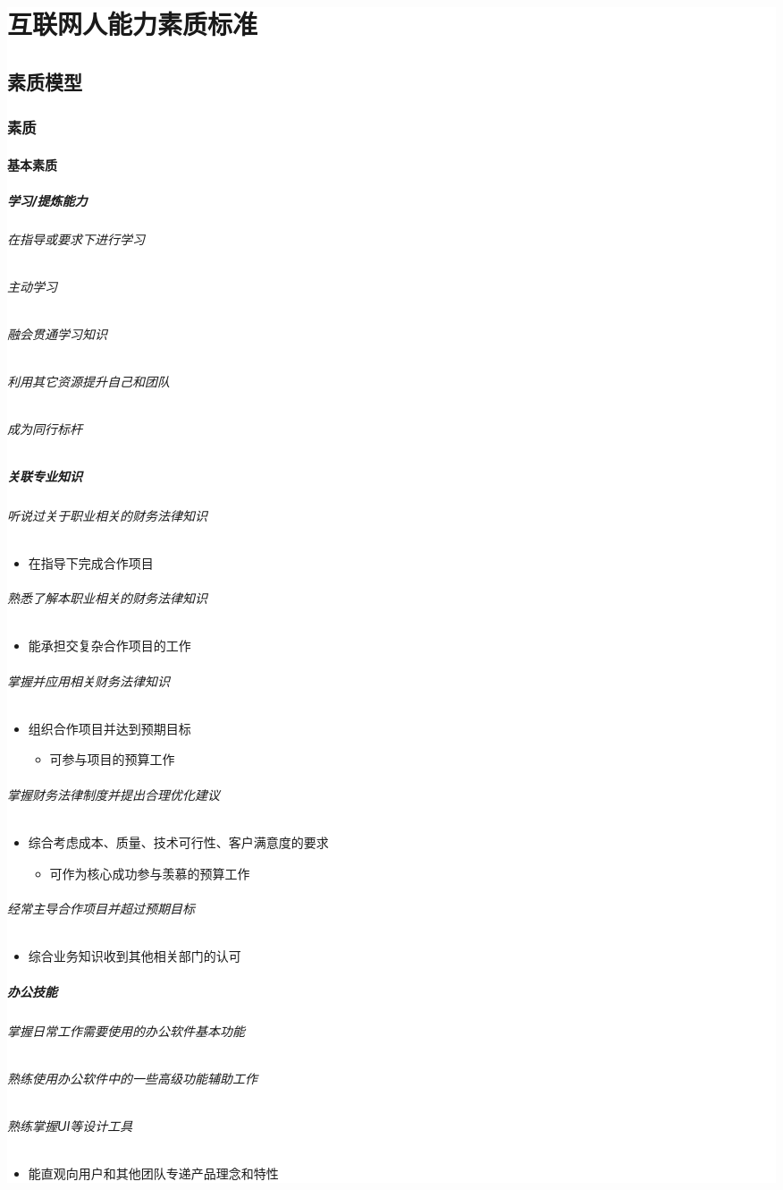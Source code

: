 # 互联网人能力素质标准

## 素质模型

### 素质

#### 基本素质

##### 学习/提炼能力

###### 在指导或要求下进行学习

###### 主动学习

###### 融会贯通学习知识

###### 利用其它资源提升自己和团队

###### 成为同行标杆

##### 关联专业知识

###### 听说过关于职业相关的财务法律知识

   * 在指导下完成合作项目

###### 熟悉了解本职业相关的财务法律知识

   * 能承担交复杂合作项目的工作

###### 掌握并应用相关财务法律知识

   * 组织合作项目并达到预期目标

      * 可参与项目的预算工作

###### 掌握财务法律制度并提出合理优化建议

   * 综合考虑成本、质量、技术可行性、客户满意度的要求

      * 可作为核心成功参与羡慕的预算工作

###### 经常主导合作项目并超过预期目标

   * 综合业务知识收到其他相关部门的认可

##### 办公技能

###### 掌握日常工作需要使用的办公软件基本功能

###### 熟练使用办公软件中的一些高级功能辅助工作

###### 熟练掌握UI等设计工具

   * 能直观向用户和其他团队专递产品理念和特性
